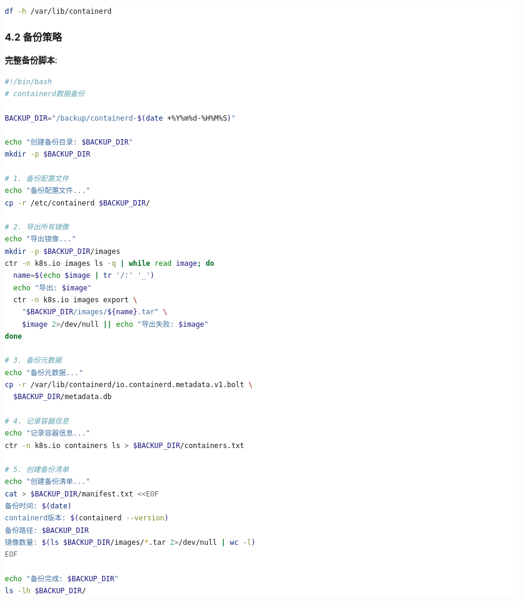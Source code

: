 ```bash
df -h /var/lib/containerd
```

### 4.2 备份策略

**完整备份脚本**:

```bash
#!/bin/bash
# containerd数据备份

BACKUP_DIR="/backup/containerd-$(date +%Y%m%d-%H%M%S)"

echo "创建备份目录: $BACKUP_DIR"
mkdir -p $BACKUP_DIR

# 1. 备份配置文件
echo "备份配置文件..."
cp -r /etc/containerd $BACKUP_DIR/

# 2. 导出所有镜像
echo "导出镜像..."
mkdir -p $BACKUP_DIR/images
ctr -n k8s.io images ls -q | while read image; do
  name=$(echo $image | tr '/:' '_')
  echo "导出: $image"
  ctr -n k8s.io images export \
    "$BACKUP_DIR/images/${name}.tar" \
    $image 2>/dev/null || echo "导出失败: $image"
done

# 3. 备份元数据
echo "备份元数据..."
cp -r /var/lib/containerd/io.containerd.metadata.v1.bolt \
  $BACKUP_DIR/metadata.db

# 4. 记录容器信息
echo "记录容器信息..."
ctr -n k8s.io containers ls > $BACKUP_DIR/containers.txt

# 5. 创建备份清单
echo "创建备份清单..."
cat > $BACKUP_DIR/manifest.txt <<EOF
备份时间: $(date)
containerd版本: $(containerd --version)
备份路径: $BACKUP_DIR
镜像数量: $(ls $BACKUP_DIR/images/*.tar 2>/dev/null | wc -l)
EOF

echo "备份完成: $BACKUP_DIR"
ls -lh $BACKUP_DIR/
```
